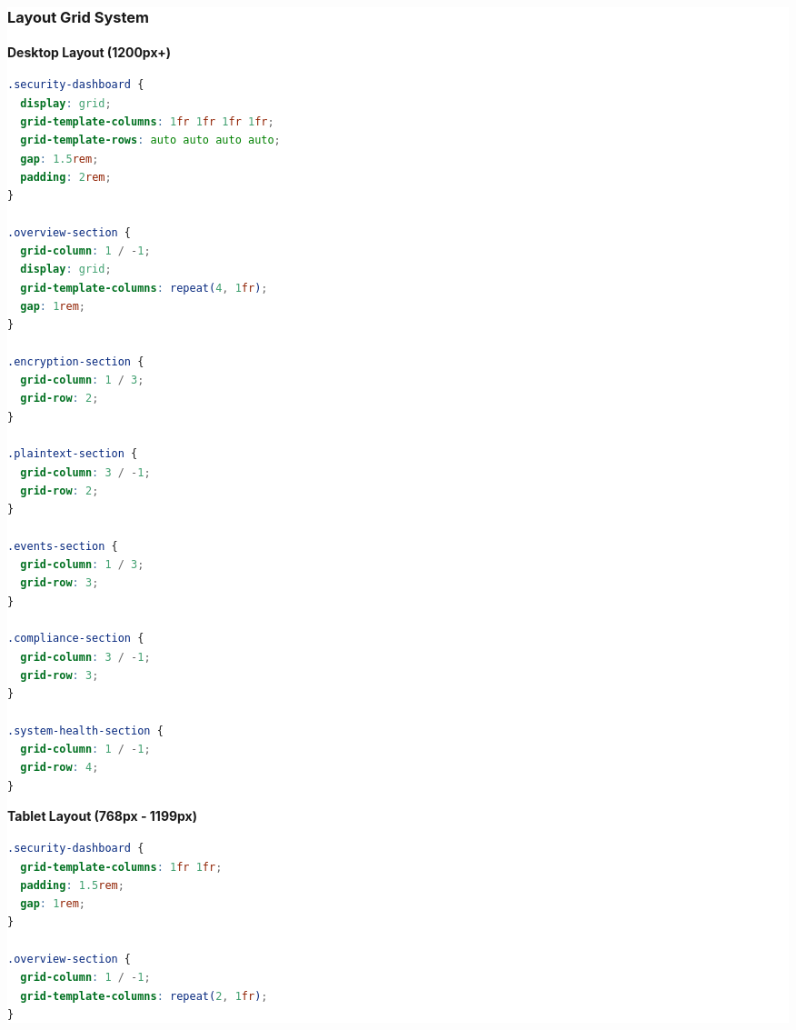 ### **Layout Grid System**

**Desktop Layout (1200px+)**
```scss
.security-dashboard {
  display: grid;
  grid-template-columns: 1fr 1fr 1fr 1fr;
  grid-template-rows: auto auto auto auto;
  gap: 1.5rem;
  padding: 2rem;
}

.overview-section {
  grid-column: 1 / -1;
  display: grid;
  grid-template-columns: repeat(4, 1fr);
  gap: 1rem;
}

.encryption-section {
  grid-column: 1 / 3;
  grid-row: 2;
}

.plaintext-section {
  grid-column: 3 / -1;
  grid-row: 2;
}

.events-section {
  grid-column: 1 / 3;
  grid-row: 3;
}

.compliance-section {
  grid-column: 3 / -1;
  grid-row: 3;
}

.system-health-section {
  grid-column: 1 / -1;
  grid-row: 4;
}
```

**Tablet Layout (768px - 1199px)**
```scss
.security-dashboard {
  grid-template-columns: 1fr 1fr;
  padding: 1.5rem;
  gap: 1rem;
}

.overview-section {
  grid-column: 1 / -1;
  grid-template-columns: repeat(2, 1fr);
}
```
